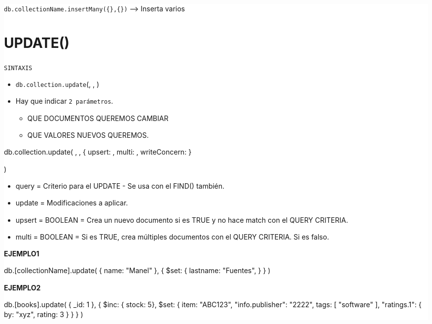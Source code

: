 `db.collectionName.insertMany({},{})` --> Inserta varios

# UPDATE()

`SINTAXIS`

* `db.collection.update`(<query>, <update>, <options>)

* Hay que indicar `2 parámetros`.

    * QUE DOCUMENTOS QUEREMOS CAMBIAR

    * QUE VALORES NUEVOS QUEREMOS.

db.collection.update(
    <query>,
    <update>,
    {
        upsert: <boolean>,
        multi: <boolean>,
        writeConcern: <document>
    }

)

* query = Criterio para el UPDATE - Se usa con el FIND() también.

* update = Modificaciones a aplicar.

* upsert = BOOLEAN = Crea un nuevo documento si es TRUE y no hace match con el QUERY CRITERIA.

* multi = BOOLEAN = Si es TRUE, crea múltiples documentos con el QUERY CRITERIA. Si es falso.

**EJEMPLO1**

db.[collectionName].update(
    {
        name: "Manel"
    },
    {
        $set: {
            lastname: "Fuentes",
        }
    }
)


**EJEMPLO2**

db.[books].update(
    {
        _id: 1
    },
    {
        $inc: { stock: 5},
        $set: {
            item: "ABC123",
            "info.publisher": "2222",
            tags: [ "software" ],
            "ratings.1": { by: "xyz", rating: 3 }
        }
    }
)

